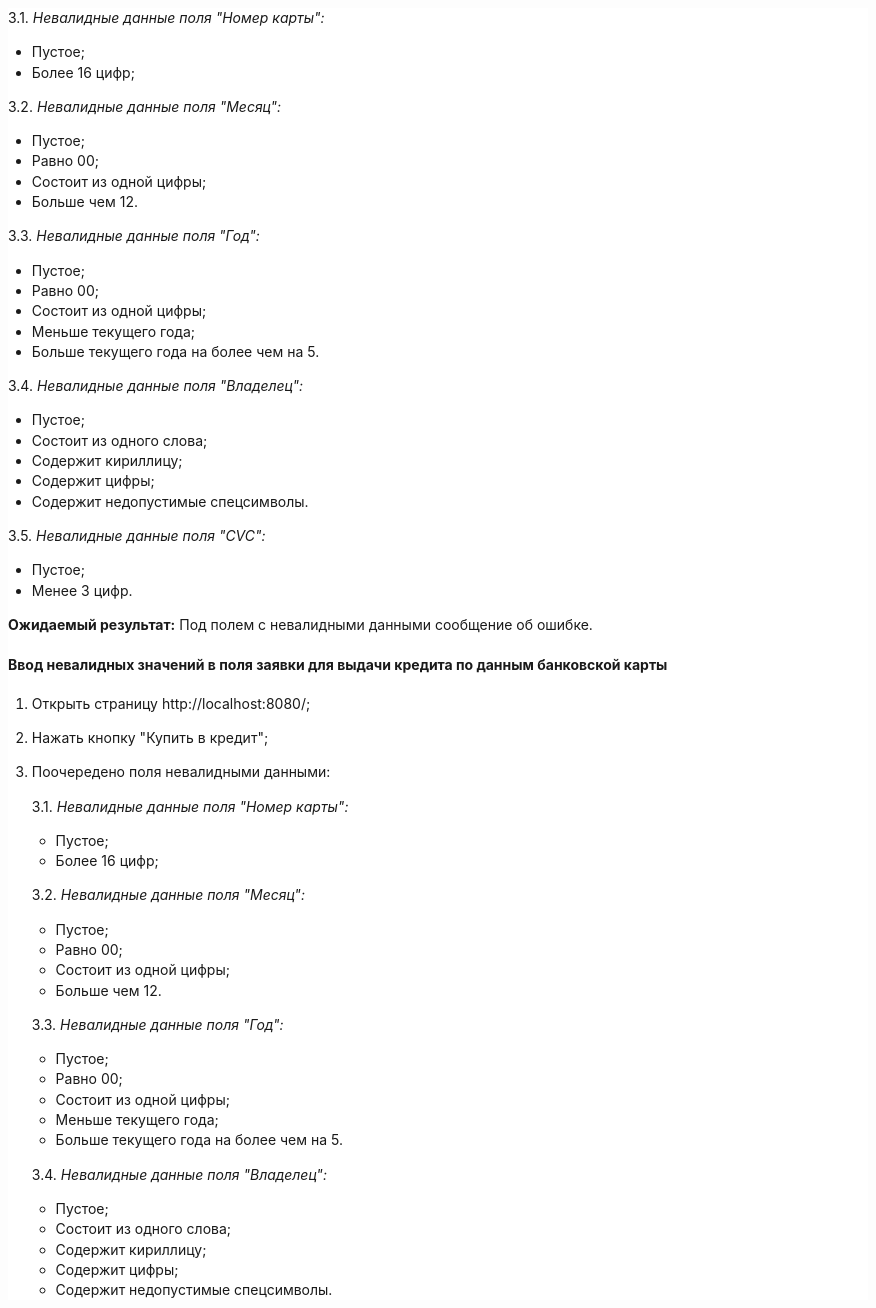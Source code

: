    3.1. *Невалидные данные поля "Номер карты":*
   * Пустое;
   * Более 16 цифр;
   
   3.2. *Невалидные данные поля "Месяц":*
   * Пустое;
   * Равно 00;
   * Состоит из одной цифры;
   * Больше чем 12. 
   
   3.3. *Невалидные данные поля "Год":*
   * Пустое;
   * Равно 00;
   * Состоит из одной цифры;
   * Меньше текущего года;
   * Больше текущего года на более чем на 5.
   
   3.4. *Невалидные данные поля "Владелец":*
   * Пустое;
   * Состоит из одного слова;
   * Содержит кириллицу;
   * Содержит цифры;
   * Содержит недопустимые спецсимволы. 
   
   3.5. *Невалидные данные поля "CVC":*
   * Пустое;
   * Менее 3 цифр.

**Ожидаемый результат:** Под полем с невалидными данными сообщение об ошибке.

#### Ввод невалидных значений в поля заявки для выдачи кредита по данным банковской карты
1. Открыть страницу http://localhost:8080/;
2. Нажать кнопку "Купить в кредит";
3. Поочередено поля невалидными данными:

   3.1. *Невалидные данные поля "Номер карты":*
   * Пустое;
   * Более 16 цифр;

   3.2. *Невалидные данные поля "Месяц":*
   * Пустое;
   * Равно 00;
   * Состоит из одной цифры;
   * Больше чем 12.

   3.3. *Невалидные данные поля "Год":*
   * Пустое;
   * Равно 00;
   * Состоит из одной цифры;
   * Меньше текущего года;
   * Больше текущего года на более чем на 5.

   3.4. *Невалидные данные поля "Владелец":*
   * Пустое;
   * Состоит из одного слова;
   * Содержит кириллицу;
   * Содержит цифры;
   * Содержит недопустимые спецсимволы.
